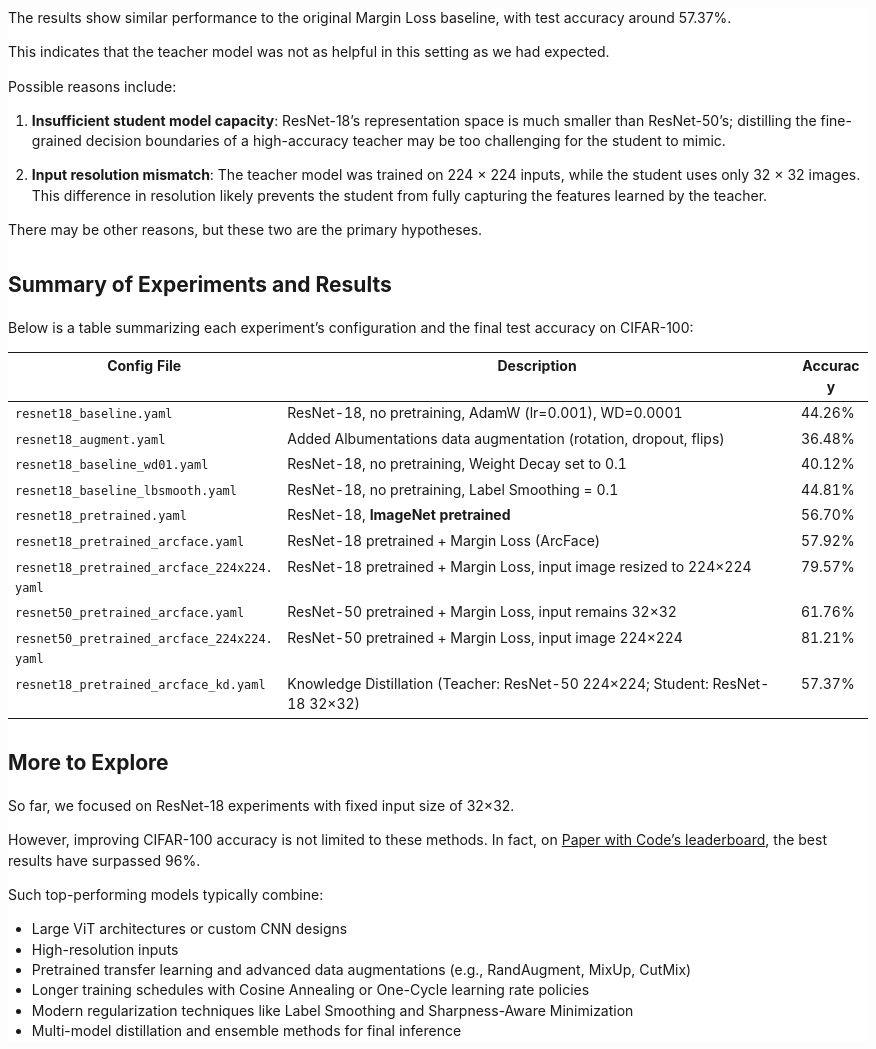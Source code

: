 The results show similar performance to the original Margin Loss baseline, with test accuracy around 57.37%.

This indicates that the teacher model was not as helpful in this setting as we had expected.

Possible reasons include:

1. **Insufficient student model capacity**: ResNet-18’s representation space is much smaller than ResNet-50’s; distilling the fine-grained decision boundaries of a high-accuracy teacher may be too challenging for the student to mimic.

2. **Input resolution mismatch**: The teacher model was trained on 224 × 224 inputs, while the student uses only 32 × 32 images. This difference in resolution likely prevents the student from fully capturing the features learned by the teacher.

There may be other reasons, but these two are the primary hypotheses.

## Summary of Experiments and Results

Below is a table summarizing each experiment’s configuration and the final test accuracy on CIFAR-100:

| Config File                                | Description                                                                   | Accuracy |
| ------------------------------------------ | ----------------------------------------------------------------------------- | -------- |
| `resnet18_baseline.yaml`                   | ResNet-18, no pretraining, AdamW (lr=0.001), WD=0.0001                        | 44.26%   |
| `resnet18_augment.yaml`                    | Added Albumentations data augmentation (rotation, dropout, flips)             | 36.48%   |
| `resnet18_baseline_wd01.yaml`              | ResNet-18, no pretraining, Weight Decay set to 0.1                            | 40.12%   |
| `resnet18_baseline_lbsmooth.yaml`          | ResNet-18, no pretraining, Label Smoothing = 0.1                              | 44.81%   |
| `resnet18_pretrained.yaml`                 | ResNet-18, **ImageNet pretrained**                                            | 56.70%   |
| `resnet18_pretrained_arcface.yaml`         | ResNet-18 pretrained + Margin Loss (ArcFace)                                  | 57.92%   |
| `resnet18_pretrained_arcface_224x224.yaml` | ResNet-18 pretrained + Margin Loss, input image resized to 224×224            | 79.57%   |
| `resnet50_pretrained_arcface.yaml`         | ResNet-50 pretrained + Margin Loss, input remains 32×32                       | 61.76%   |
| `resnet50_pretrained_arcface_224x224.yaml` | ResNet-50 pretrained + Margin Loss, input image 224×224                       | 81.21%   |
| `resnet18_pretrained_arcface_kd.yaml`      | Knowledge Distillation (Teacher: ResNet-50 224×224; Student: ResNet-18 32×32) | 57.37%   |

## More to Explore

So far, we focused on ResNet-18 experiments with fixed input size of 32×32.

However, improving CIFAR-100 accuracy is not limited to these methods. In fact, on [Paper with Code’s leaderboard](https://paperswithcode.com/sota/image-classification-on-cifar-100), the best results have surpassed 96%.

Such top-performing models typically combine:

- Large ViT architectures or custom CNN designs
- High-resolution inputs
- Pretrained transfer learning and advanced data augmentations (e.g., RandAugment, MixUp, CutMix)
- Longer training schedules with Cosine Annealing or One-Cycle learning rate policies
- Modern regularization techniques like Label Smoothing and Sharpness-Aware Minimization
- Multi-model distillation and ensemble methods for final inference
